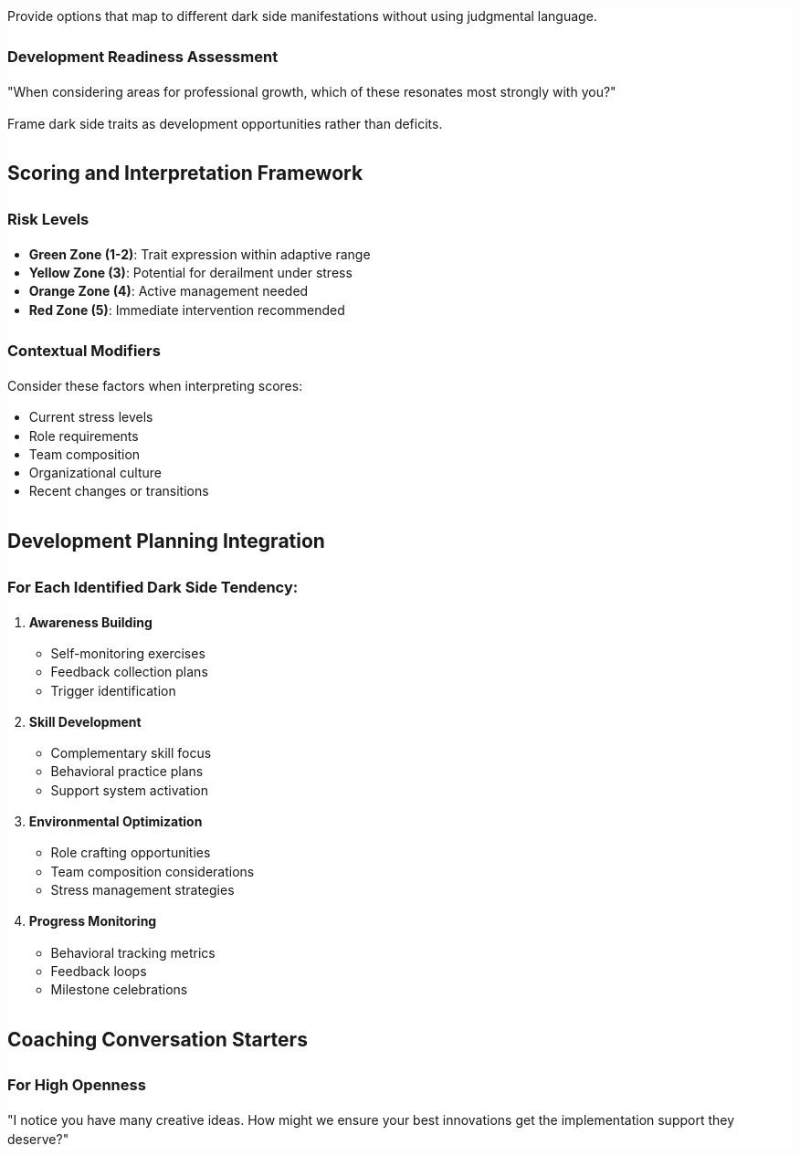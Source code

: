 Provide options that map to different dark side manifestations without using judgmental language.

### Development Readiness Assessment
"When considering areas for professional growth, which of these resonates most strongly with you?"

Frame dark side traits as development opportunities rather than deficits.

## Scoring and Interpretation Framework

### Risk Levels
- **Green Zone (1-2)**: Trait expression within adaptive range
- **Yellow Zone (3)**: Potential for derailment under stress
- **Orange Zone (4)**: Active management needed
- **Red Zone (5)**: Immediate intervention recommended

### Contextual Modifiers
Consider these factors when interpreting scores:
- Current stress levels
- Role requirements
- Team composition
- Organizational culture
- Recent changes or transitions

## Development Planning Integration

### For Each Identified Dark Side Tendency:

1. **Awareness Building**
   - Self-monitoring exercises
   - Feedback collection plans
   - Trigger identification

2. **Skill Development**
   - Complementary skill focus
   - Behavioral practice plans
   - Support system activation

3. **Environmental Optimization**
   - Role crafting opportunities
   - Team composition considerations
   - Stress management strategies

4. **Progress Monitoring**
   - Behavioral tracking metrics
   - Feedback loops
   - Milestone celebrations

## Coaching Conversation Starters

### For High Openness
"I notice you have many creative ideas. How might we ensure your best innovations get the implementation support they deserve?"
